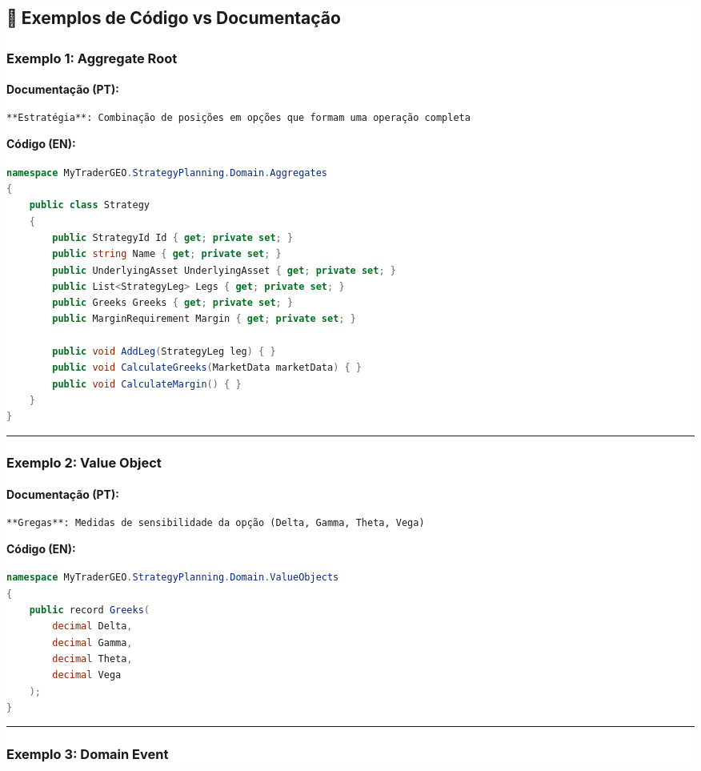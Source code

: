 ## 🎯 Exemplos de Código vs Documentação

### Exemplo 1: Aggregate Root

**Documentação (PT):**
```markdown
**Estratégia**: Combinação de posições em opções que formam uma operação completa  
```

**Código (EN):**
```csharp
namespace MyTraderGEO.StrategyPlanning.Domain.Aggregates
{
    public class Strategy
    {
        public StrategyId Id { get; private set; }
        public string Name { get; private set; }
        public UnderlyingAsset UnderlyingAsset { get; private set; }
        public List<StrategyLeg> Legs { get; private set; }
        public Greeks Greeks { get; private set; }
        public MarginRequirement Margin { get; private set; }

        public void AddLeg(StrategyLeg leg) { }
        public void CalculateGreeks(MarketData marketData) { }
        public void CalculateMargin() { }
    }
}
```

---

### Exemplo 2: Value Object

**Documentação (PT):**
```markdown
**Gregas**: Medidas de sensibilidade da opção (Delta, Gamma, Theta, Vega)  
```

**Código (EN):**
```csharp
namespace MyTraderGEO.StrategyPlanning.Domain.ValueObjects
{
    public record Greeks(
        decimal Delta,
        decimal Gamma,
        decimal Theta,
        decimal Vega
    );
}
```

---

### Exemplo 3: Domain Event
